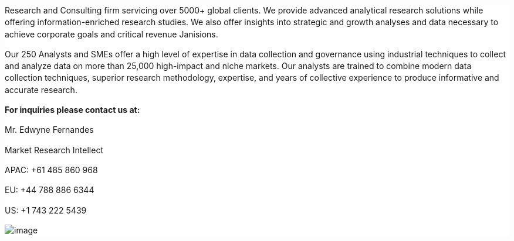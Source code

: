 Research and Consulting firm servicing over 5000+ global clients. We provide advanced analytical research solutions while offering information-enriched research studies.&nbsp;</span>We also offer insights into strategic and growth analyses and data necessary to achieve corporate goals and critical revenue Janisions.</p><p><span class="">Our 250 Analysts and SMEs offer a high level of expertise in data collection and governance using industrial techniques to collect and analyze data on more than 25,000 high-impact and niche markets. Our analysts are trained to combine modern data collection techniques, superior research methodology, expertise, and years of collective experience to produce informative and accurate research.</span></p><p><strong>For inquiries please contact us at:</strong></p><p>Mr. Edwyne Fernandes</p><p>Market Research Intellect</p><p>APAC: +61 485 860 968</p><p>EU: +44 788 886 6344</p><p>US: +1 743 222 5439</p>
![image](https://github.com/user-attachments/assets/e7da1590-0c49-4a19-a9f7-81c92f649485)
